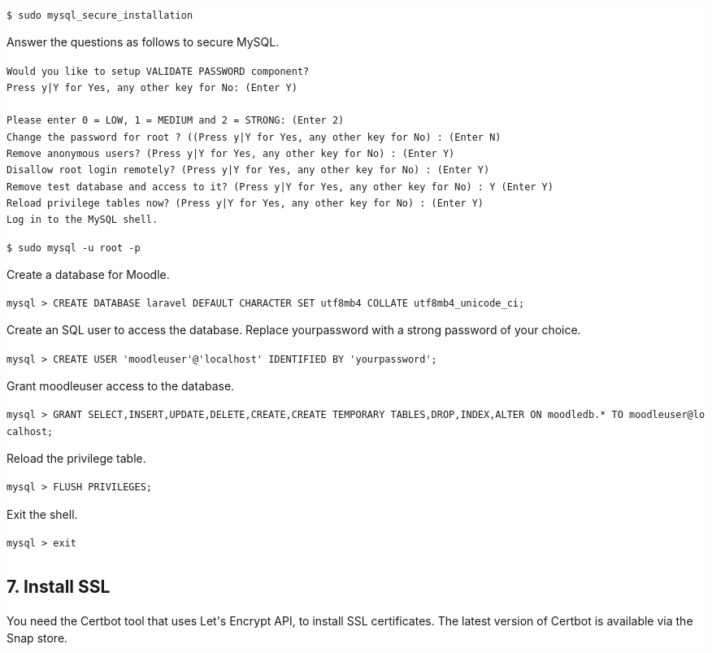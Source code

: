 ```
$ sudo mysql_secure_installation
```

Answer the questions as follows to secure MySQL.

```
Would you like to setup VALIDATE PASSWORD component?
Press y|Y for Yes, any other key for No: (Enter Y)

Please enter 0 = LOW, 1 = MEDIUM and 2 = STRONG: (Enter 2)
Change the password for root ? ((Press y|Y for Yes, any other key for No) : (Enter N)
Remove anonymous users? (Press y|Y for Yes, any other key for No) : (Enter Y)
Disallow root login remotely? (Press y|Y for Yes, any other key for No) : (Enter Y)
Remove test database and access to it? (Press y|Y for Yes, any other key for No) : Y (Enter Y)
Reload privilege tables now? (Press y|Y for Yes, any other key for No) : (Enter Y)
Log in to the MySQL shell.

```

```
$ sudo mysql -u root -p
```

Create a database for Moodle.

```
mysql > CREATE DATABASE laravel DEFAULT CHARACTER SET utf8mb4 COLLATE utf8mb4_unicode_ci;
```

Create an SQL user to access the database. Replace yourpassword with a strong password of your choice.

```
mysql > CREATE USER 'moodleuser'@'localhost' IDENTIFIED BY 'yourpassword';
```

Grant moodleuser access to the database.

```
mysql > GRANT SELECT,INSERT,UPDATE,DELETE,CREATE,CREATE TEMPORARY TABLES,DROP,INDEX,ALTER ON moodledb.* TO moodleuser@localhost;
```

Reload the privilege table.
```
mysql > FLUSH PRIVILEGES;
```

Exit the shell.

```
mysql > exit
```



## 7. Install SSL
You need the Certbot tool that uses Let's Encrypt API, to install SSL certificates. The latest version of Certbot is available via the Snap store.
